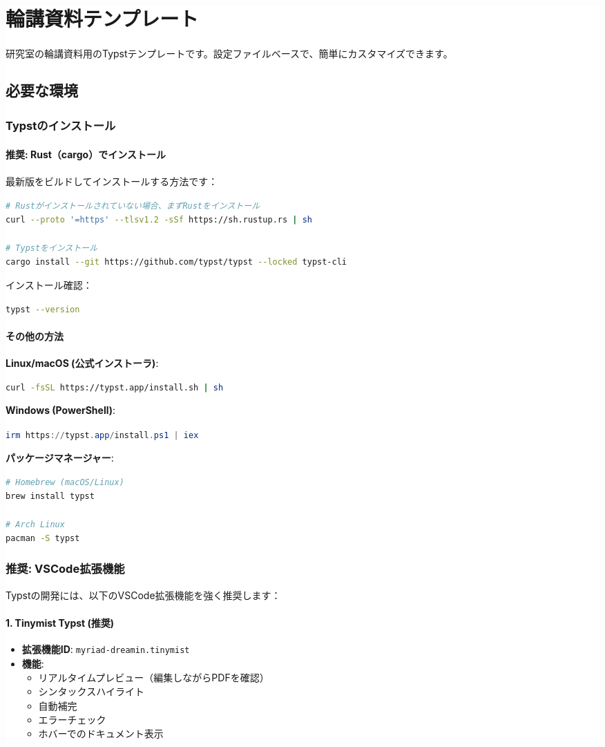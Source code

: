 # 輪講資料テンプレート

研究室の輪講資料用のTypstテンプレートです。設定ファイルベースで、簡単にカスタマイズできます。

## 必要な環境

### Typstのインストール

#### 推奨: Rust（cargo）でインストール

最新版をビルドしてインストールする方法です：

```bash
# Rustがインストールされていない場合、まずRustをインストール
curl --proto '=https' --tlsv1.2 -sSf https://sh.rustup.rs | sh

# Typstをインストール
cargo install --git https://github.com/typst/typst --locked typst-cli
```

インストール確認：

```bash
typst --version
```

#### その他の方法

**Linux/macOS (公式インストーラ)**:

```bash
curl -fsSL https://typst.app/install.sh | sh
```

**Windows (PowerShell)**:

```powershell
irm https://typst.app/install.ps1 | iex
```

**パッケージマネージャー**:

```bash
# Homebrew (macOS/Linux)
brew install typst

# Arch Linux
pacman -S typst
```

### 推奨: VSCode拡張機能

Typstの開発には、以下のVSCode拡張機能を強く推奨します：

#### 1. Tinymist Typst (推奨)
- **拡張機能ID**: `myriad-dreamin.tinymist`
- **機能**:
  - リアルタイムプレビュー（編集しながらPDFを確認）
  - シンタックスハイライト
  - 自動補完
  - エラーチェック
  - ホバーでのドキュメント表示
